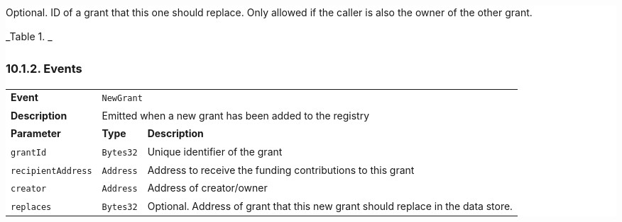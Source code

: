    <td>Optional. ID of a grant that this one should replace. Only allowed if the caller is also the owner of the other grant.
   </td>
  </tr>
</table>


_Table 1. _


### 10.1.2. Events


<table>
  <tr>
   <td><strong>Event</strong>
   </td>
   <td colspan="2" ><code>NewGrant</code>
   </td>
  </tr>
  <tr>
   <td><strong>Description</strong>
   </td>
   <td colspan="2" >Emitted when a new grant has been added to the registry
   </td>
  </tr>
  <tr>
   <td><strong>Parameter</strong>
   </td>
   <td><strong>Type</strong>
   </td>
   <td><strong>Description</strong>
   </td>
  </tr>
  <tr>
   <td><code>grantId</code>
   </td>
   <td><code>Bytes32</code>
   </td>
   <td>Unique identifier of the grant
   </td>
  </tr>
  <tr>
   <td><code>recipientAddress</code>
   </td>
   <td><code>Address</code>
   </td>
   <td>Address to receive the funding contributions to this grant
   </td>
  </tr>
  <tr>
   <td><code>creator</code>
   </td>
   <td><code>Address</code>
   </td>
   <td>Address of creator/owner
   </td>
  </tr>
  <tr>
   <td><code>replaces</code>
   </td>
   <td><code>Bytes32</code>
   </td>
   <td>Optional. Address of grant that this new grant should replace in the data store.
   </td>
  </tr>